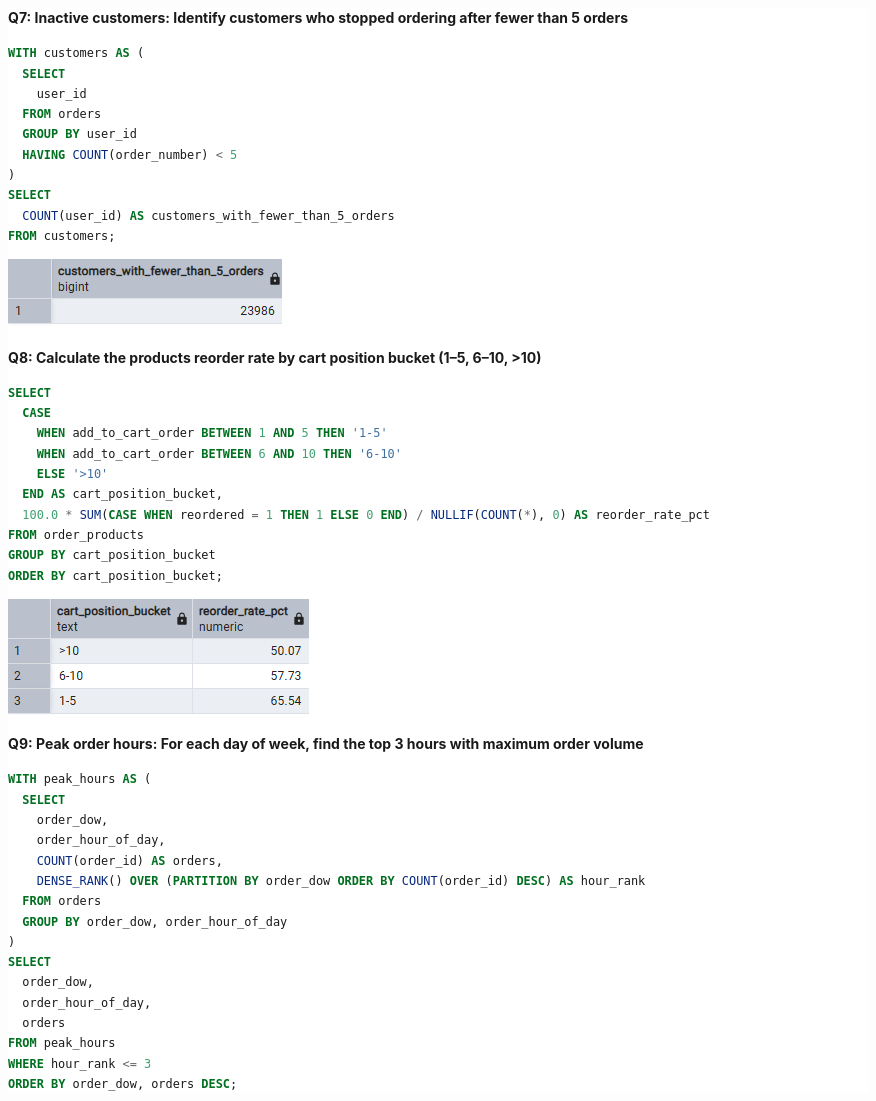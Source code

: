 **Q7: Inactive customers: Identify customers who stopped ordering after fewer than 5 orders**
``` sql
WITH customers AS (
  SELECT
    user_id
  FROM orders
  GROUP BY user_id
  HAVING COUNT(order_number) < 5
)
SELECT
  COUNT(user_id) AS customers_with_fewer_than_5_orders
FROM customers;
```
![](https://github.com/rohinirt/SQL_Projects/blob/main/Instacart_Market_Basket_Analysis/Images/7.png)

**Q8: Calculate the products reorder rate by cart position bucket (1–5, 6–10, >10)** 
``` sql
SELECT
  CASE
    WHEN add_to_cart_order BETWEEN 1 AND 5 THEN '1-5'
    WHEN add_to_cart_order BETWEEN 6 AND 10 THEN '6-10'
    ELSE '>10'
  END AS cart_position_bucket,
  100.0 * SUM(CASE WHEN reordered = 1 THEN 1 ELSE 0 END) / NULLIF(COUNT(*), 0) AS reorder_rate_pct
FROM order_products
GROUP BY cart_position_bucket
ORDER BY cart_position_bucket;
```
![](https://github.com/rohinirt/SQL_Projects/blob/main/Instacart_Market_Basket_Analysis/Images/8.png)

**Q9: Peak order hours: For each day of week, find the top 3 hours with maximum order volume**
``` sql
WITH peak_hours AS (
  SELECT
    order_dow,
    order_hour_of_day,
    COUNT(order_id) AS orders,
    DENSE_RANK() OVER (PARTITION BY order_dow ORDER BY COUNT(order_id) DESC) AS hour_rank
  FROM orders
  GROUP BY order_dow, order_hour_of_day
)
SELECT
  order_dow,
  order_hour_of_day,
  orders
FROM peak_hours
WHERE hour_rank <= 3
ORDER BY order_dow, orders DESC;
```